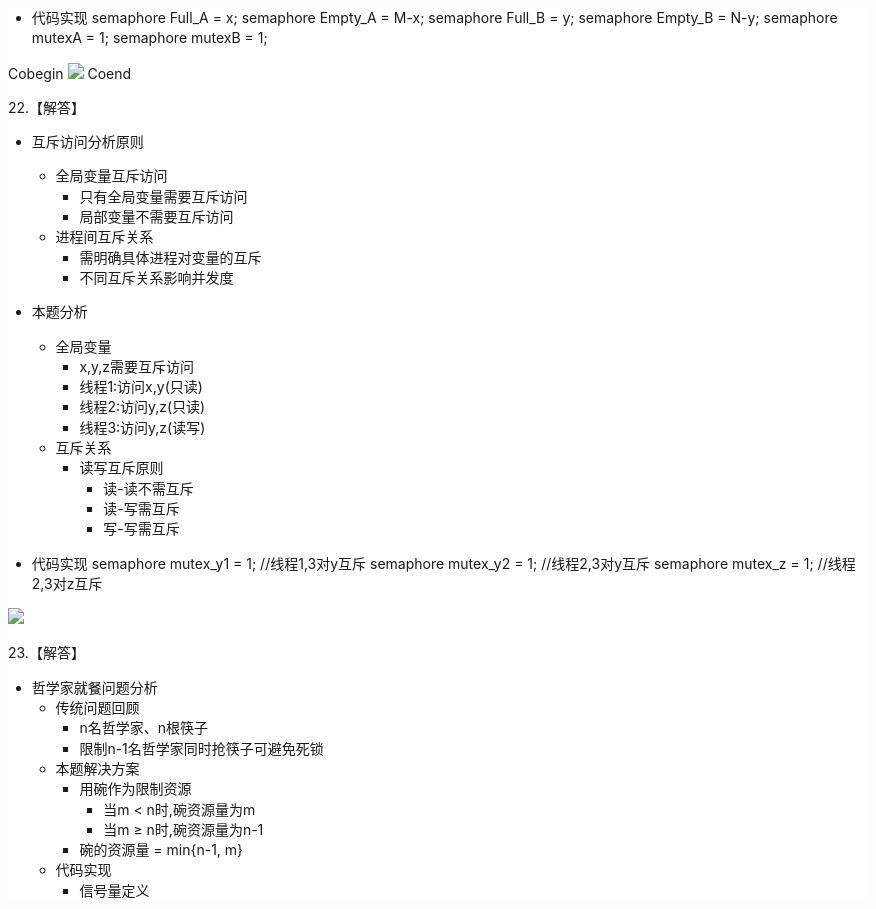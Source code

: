 - 代码实现
semaphore Full_A = x;
semaphore Empty_A = M-x;
semaphore Full_B = y;
semaphore Empty_B = N-y;
semaphore mutexA = 1;
semaphore mutexB = 1;

Cobegin
![](https://cdn-mineru.openxlab.org.cn/model-mineru/prod/c34afd5dd317c3bf84208a7f1bf2c7e6c0aef00f832b17458d72b59a033a236d.jpg)
Coend

22.【解答】
- 互斥访问分析原则
  - 全局变量互斥访问
    - 只有全局变量需要互斥访问
    - 局部变量不需要互斥访问
  - 进程间互斥关系
    - 需明确具体进程对变量的互斥
    - 不同互斥关系影响并发度

- 本题分析
  - 全局变量
    - x,y,z需要互斥访问
    - 线程1:访问x,y(只读)
    - 线程2:访问y,z(只读)
    - 线程3:访问y,z(读写)
  - 互斥关系
    - 读写互斥原则
      - 读-读不需互斥
      - 读-写需互斥
      - 写-写需互斥

- 代码实现
semaphore mutex_y1 = 1;  //线程1,3对y互斥
semaphore mutex_y2 = 1;  //线程2,3对y互斥
semaphore mutex_z = 1;   //线程2,3对z互斥

![](https://cdn-mineru.openxlab.org.cn/model-mineru/prod/0a108dd5c9d2dd333f7bd6a4e4cdbd06c4d6bbe6bbad161311259089d307f081.jpg)

23.【解答】
- 哲学家就餐问题分析
  - 传统问题回顾
    - n名哲学家、n根筷子
    - 限制n-1名哲学家同时抢筷子可避免死锁
  - 本题解决方案
    - 用碗作为限制资源
      - 当m < n时,碗资源量为m
      - 当m ≥ n时,碗资源量为n-1 
    - 碗的资源量 = min{n-1, m}
  - 代码实现
    - 信号量定义
      